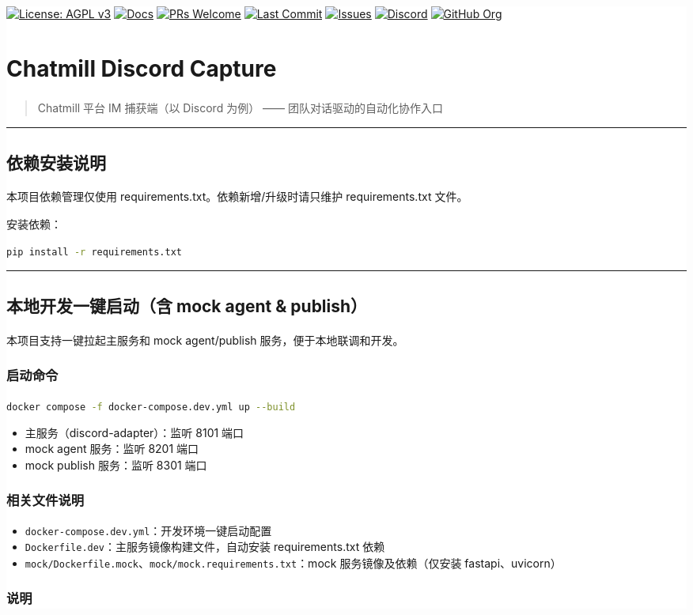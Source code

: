 [![License: AGPL v3](https://img.shields.io/badge/License-AGPL%20v3-blue.svg)](https://www.gnu.org/licenses/agpl-3.0)
[![Docs](https://img.shields.io/badge/docs-online-blue)](https://chatmill.github.io/docs)
[![PRs Welcome](https://img.shields.io/badge/PRs-welcome-brightgreen.svg)](https://github.com/ChatMill/docs/pulls)
[![Last Commit](https://img.shields.io/github/last-commit/ChatMill/docs)](https://github.com/ChatMill/docs/commits/main)
[![Issues](https://img.shields.io/github/issues/ChatMill/docs)](https://github.com/ChatMill/docs/issues)
[![Discord](https://img.shields.io/discord/1220841808014319646?label=discord&logo=discord&color=7289da)](https://discord.gg/a6FUzTQApb)
[![GitHub Org](https://img.shields.io/badge/GitHub-ChatMill-181717?logo=github)](https://github.com/ChatMill)

# Chatmill Discord Capture

> Chatmill 平台 IM 捕获端（以 Discord 为例） —— 团队对话驱动的自动化协作入口

---

## 依赖安装说明

本项目依赖管理仅使用 requirements.txt。依赖新增/升级时请只维护 requirements.txt 文件。

安装依赖：

```bash
pip install -r requirements.txt
```

---

## 本地开发一键启动（含 mock agent & publish）

本项目支持一键拉起主服务和 mock agent/publish 服务，便于本地联调和开发。

### 启动命令

```bash
docker compose -f docker-compose.dev.yml up --build
```

- 主服务（discord-adapter）：监听 8101 端口
- mock agent 服务：监听 8201 端口
- mock publish 服务：监听 8301 端口

### 相关文件说明

- `docker-compose.dev.yml`：开发环境一键启动配置
- `Dockerfile.dev`：主服务镜像构建文件，自动安装 requirements.txt 依赖
- `mock/Dockerfile.mock`、`mock/mock.requirements.txt`：mock 服务镜像及依赖（仅安装 fastapi、uvicorn）

### 说明
